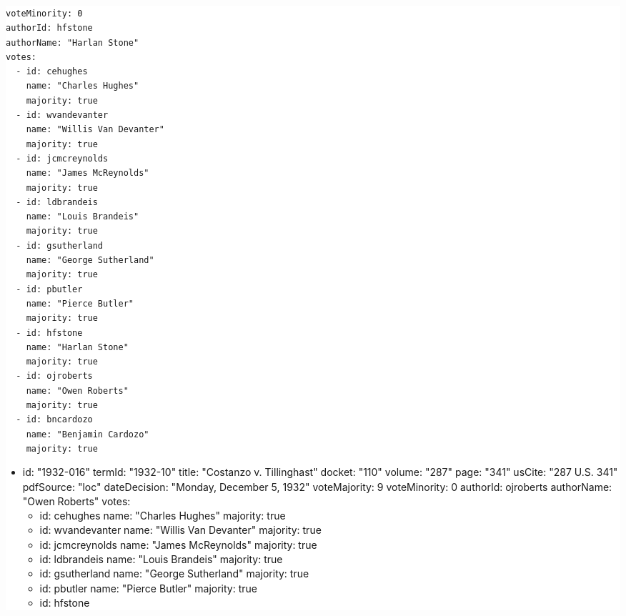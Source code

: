     voteMinority: 0
    authorId: hfstone
    authorName: "Harlan Stone"
    votes:
      - id: cehughes
        name: "Charles Hughes"
        majority: true
      - id: wvandevanter
        name: "Willis Van Devanter"
        majority: true
      - id: jcmcreynolds
        name: "James McReynolds"
        majority: true
      - id: ldbrandeis
        name: "Louis Brandeis"
        majority: true
      - id: gsutherland
        name: "George Sutherland"
        majority: true
      - id: pbutler
        name: "Pierce Butler"
        majority: true
      - id: hfstone
        name: "Harlan Stone"
        majority: true
      - id: ojroberts
        name: "Owen Roberts"
        majority: true
      - id: bncardozo
        name: "Benjamin Cardozo"
        majority: true
  - id: "1932-016"
    termId: "1932-10"
    title: "Costanzo v. Tillinghast"
    docket: "110"
    volume: "287"
    page: "341"
    usCite: "287 U.S. 341"
    pdfSource: "loc"
    dateDecision: "Monday, December 5, 1932"
    voteMajority: 9
    voteMinority: 0
    authorId: ojroberts
    authorName: "Owen Roberts"
    votes:
      - id: cehughes
        name: "Charles Hughes"
        majority: true
      - id: wvandevanter
        name: "Willis Van Devanter"
        majority: true
      - id: jcmcreynolds
        name: "James McReynolds"
        majority: true
      - id: ldbrandeis
        name: "Louis Brandeis"
        majority: true
      - id: gsutherland
        name: "George Sutherland"
        majority: true
      - id: pbutler
        name: "Pierce Butler"
        majority: true
      - id: hfstone